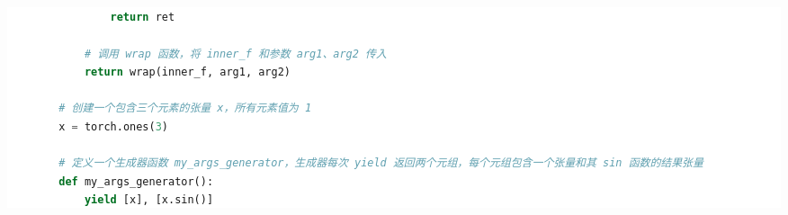 ```py
                return ret

            # 调用 wrap 函数，将 inner_f 和参数 arg1、arg2 传入
            return wrap(inner_f, arg1, arg2)

        # 创建一个包含三个元素的张量 x，所有元素值为 1
        x = torch.ones(3)

        # 定义一个生成器函数 my_args_generator，生成器每次 yield 返回两个元组，每个元组包含一个张量和其 sin 函数的结果张量
        def my_args_generator():
            yield [x], [x.sin()]
